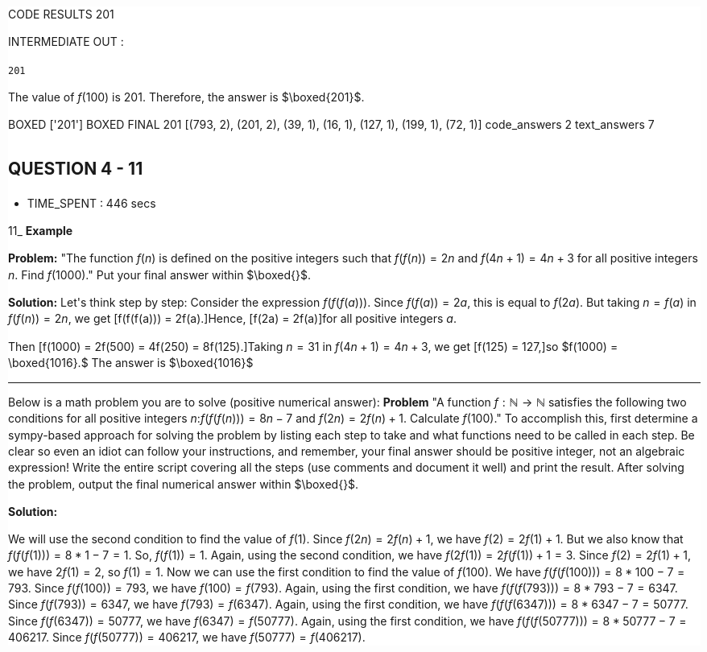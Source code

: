 CODE RESULTS 201

INTERMEDIATE OUT :
```output
201
```
The value of $f(100)$ is $201$. Therefore, the answer is $\boxed{201}$.

BOXED ['201']
BOXED FINAL 201
[(793, 2), (201, 2), (39, 1), (16, 1), (127, 1), (199, 1), (72, 1)]
code_answers 2 text_answers 7



## QUESTION 4 - 11 
- TIME_SPENT : 446 secs

11_
**Example**

**Problem:** 
"The function $f(n)$ is defined on the positive integers such that $f(f(n)) = 2n$ and $f(4n + 1) = 4n + 3$ for all positive integers $n.$  Find $f(1000).$"
Put your final answer within $\boxed{}$.

**Solution:** 
Let's think step by step:
Consider the expression $f(f(f(a))).$  Since $f(f(a)) = 2a,$ this is equal to $f(2a).$  But taking $n = f(a)$ in $f(f(n)) = 2n,$ we get
\[f(f(f(a))) = 2f(a).\]Hence,
\[f(2a) = 2f(a)\]for all positive integers $a.$

Then
\[f(1000) = 2f(500) = 4f(250) = 8f(125).\]Taking $n = 31$ in $f(4n + 1) = 4n + 3,$ we get
\[f(125) = 127,\]so $f(1000) = \boxed{1016}.$ The answer is $\boxed{1016}$


---

Below is a math problem you are to solve (positive numerical answer):
**Problem**
"A function $f: \mathbb N \to \mathbb N$ satisfies the following two conditions for all positive integers $n$:$f(f(f(n)))=8n-7$ and $f(2n)=2f(n)+1$. Calculate $f(100)$."
To accomplish this, first determine a sympy-based approach for solving the problem by listing each step to take and what functions need to be called in each step. Be clear so even an idiot can follow your instructions, and remember, your final answer should be positive integer, not an algebraic expression!
Write the entire script covering all the steps (use comments and document it well) and print the result. After solving the problem, output the final numerical answer within $\boxed{}$.

**Solution:** 



We will use the second condition to find the value of $f(1)$.
Since $f(2n) = 2f(n) + 1$, we have $f(2) = 2f(1) + 1$.
But we also know that $f(f(f(1))) = 8*1 - 7 = 1$.
So, $f(f(1)) = 1$.
Again, using the second condition, we have $f(2f(1)) = 2f(f(1)) + 1 = 3$.
Since $f(2) = 2f(1) + 1$, we have $2f(1) = 2$, so $f(1) = 1$.
Now we can use the first condition to find the value of $f(100)$.
We have $f(f(f(100))) = 8*100 - 7 = 793$.
Since $f(f(100)) = 793$, we have $f(100) = f(793)$.
Again, using the first condition, we have $f(f(f(793))) = 8*793 - 7 = 6347$.
Since $f(f(793)) = 6347$, we have $f(793) = f(6347)$.
Again, using the first condition, we have $f(f(f(6347))) = 8*6347 - 7 = 50777$.
Since $f(f(6347)) = 50777$, we have $f(6347) = f(50777)$.
Again, using the first condition, we have $f(f(f(50777))) = 8*50777 - 7 = 406217$.
Since $f(f(50777)) = 406217$, we have $f(50777) = f(406217)$.